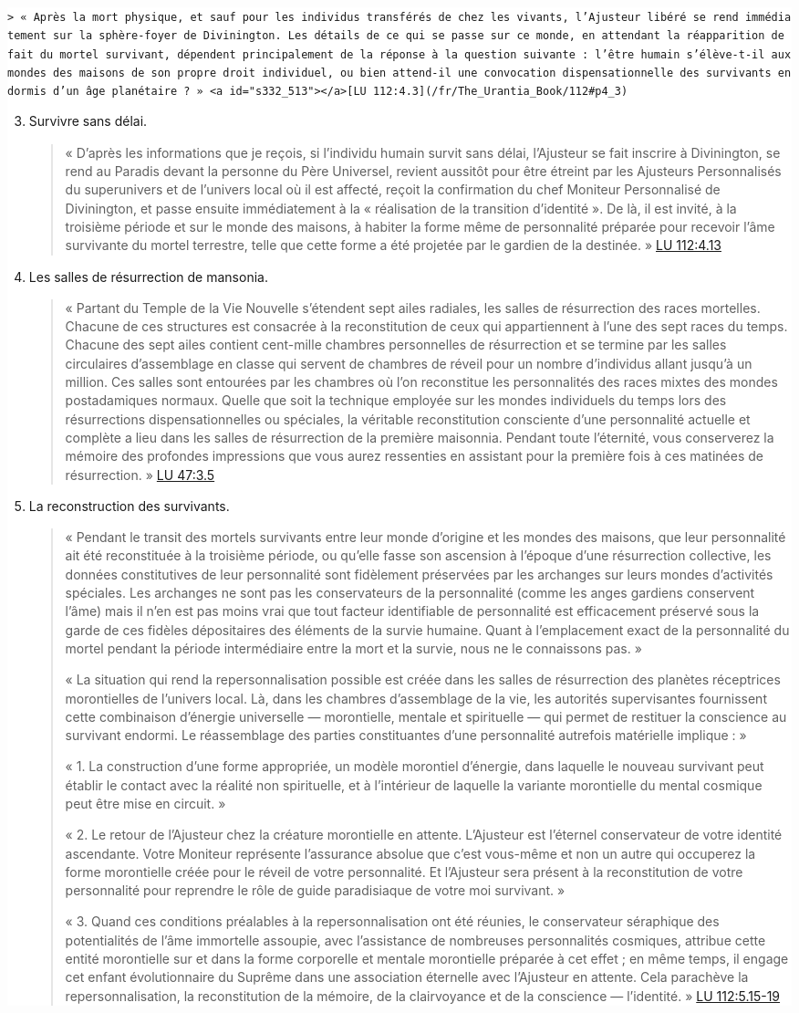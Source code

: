 	> « Après la mort physique, et sauf pour les individus transférés de chez les vivants, l’Ajusteur libéré se rend immédiatement sur la sphère-foyer de Divinington. Les détails de ce qui se passe sur ce monde, en attendant la réapparition de fait du mortel survivant, dépendent principalement de la réponse à la question suivante : l’être humain s’élève-t-il aux mondes des maisons de son propre droit individuel, ou bien attend-il une convocation dispensationnelle des survivants endormis d’un âge planétaire ? » <a id="s332_513"></a>[LU 112:4.3](/fr/The_Urantia_Book/112#p4_3)
3. Survivre sans délai.
	> « D’après les informations que je reçois, si l’individu humain survit sans délai, l’Ajusteur se fait inscrire à Divinington, se rend au Paradis devant la personne du Père Universel, revient aussitôt pour être étreint par les Ajusteurs Personnalisés du superunivers et de l’univers local où il est affecté, reçoit la confirmation du chef Moniteur Personnalisé de Divinington, et passe ensuite immédiatement à la « réalisation de la transition d’identité ». De là, il est invité, à la troisième période et sur le monde des maisons, à habiter la forme même de personnalité préparée pour recevoir l’âme survivante du mortel terrestre, telle que cette forme a été projetée par le gardien de la destinée. » <a id="s334_704"></a>[LU 112:4.13](/fr/The_Urantia_Book/112#p4_13)
4. Les salles de résurrection de mansonia.
	> « Partant du Temple de la Vie Nouvelle s’étendent sept ailes radiales, les salles de résurrection des races mortelles. Chacune de ces structures est consacrée à la reconstitution de ceux qui appartiennent à l’une des sept races du temps. Chacune des sept ailes contient cent-mille chambres personnelles de résurrection et se termine par les salles circulaires d’assemblage en classe qui servent de chambres de réveil pour un nombre d’individus allant jusqu’à un million. Ces salles sont entourées par les chambres où l’on reconstitue les personnalités des races mixtes des mondes postadamiques normaux. Quelle que soit la technique employée sur les mondes individuels du temps lors des résurrections dispensationnelles ou spéciales, la véritable reconstitution consciente d’une personnalité actuelle et complète a lieu dans les salles de résurrection de la première maisonnia. Pendant toute l’éternité, vous conserverez la mémoire des profondes impressions que vous aurez ressenties en assistant pour la première fois à ces matinées de résurrection. » <a id="s336_1055"></a>[LU 47:3.5](/fr/The_Urantia_Book/47#p3_5)
5. La reconstruction des survivants.
	> « Pendant le transit des mortels survivants entre leur monde d’origine et les mondes des maisons, que leur personnalité ait été reconstituée à la troisième période, ou qu’elle fasse son ascension à l’époque d’une résurrection collective, les données constitutives de leur personnalité sont fidèlement préservées par les archanges sur leurs mondes d’activités spéciales. Les archanges ne sont pas les conservateurs de la personnalité (comme les anges gardiens conservent l’âme) mais il n’en est pas moins vrai que tout facteur identifiable de personnalité est efficacement préservé sous la garde de ces fidèles dépositaires des éléments de la survie humaine. Quant à l’emplacement exact de la personnalité du mortel pendant la période intermédiaire entre la mort et la survie, nous ne le connaissons pas. »
	>
	> « La situation qui rend la repersonnalisation possible est créée dans les salles de résurrection des planètes réceptrices morontielles de l’univers local. Là, dans les chambres d’assemblage de la vie, les autorités supervisantes fournissent cette combinaison d’énergie universelle — morontielle, mentale et spirituelle — qui permet de restituer la conscience au survivant endormi. Le réassemblage des parties constituantes d’une personnalité autrefois matérielle implique : »
	>
	> « 1. La construction d’une forme appropriée, un modèle morontiel d’énergie, dans laquelle le nouveau survivant peut établir le contact avec la réalité non spirituelle, et à l’intérieur de laquelle la variante morontielle du mental cosmique peut être mise en circuit. »
	>
	> « 2. Le retour de l’Ajusteur chez la créature morontielle en attente. L’Ajusteur est l’éternel conservateur de votre identité ascendante. Votre Moniteur représente l’assurance absolue que c’est vous-même et non un autre qui occuperez la forme morontielle créée pour le réveil de votre personnalité. Et l’Ajusteur sera présent à la reconstitution de votre personnalité pour reprendre le rôle de guide paradisiaque de votre moi survivant. »
	>
	> « 3. Quand ces conditions préalables à la repersonnalisation ont été réunies, le conservateur séraphique des potentialités de l’âme immortelle assoupie, avec l’assistance de nombreuses personnalités cosmiques, attribue cette entité morontielle sur et dans la forme corporelle et mentale morontielle préparée à cet effet ; en même temps, il engage cet enfant évolutionnaire du Suprême dans une association éternelle avec l’Ajusteur en attente. Cela parachève la repersonnalisation, la reconstitution de la mémoire, de la clairvoyance et de la conscience — l’identité. » <a id="s346_572"></a>[LU 112:5.15-19](/fr/The_Urantia_Book/112#p5_15)
